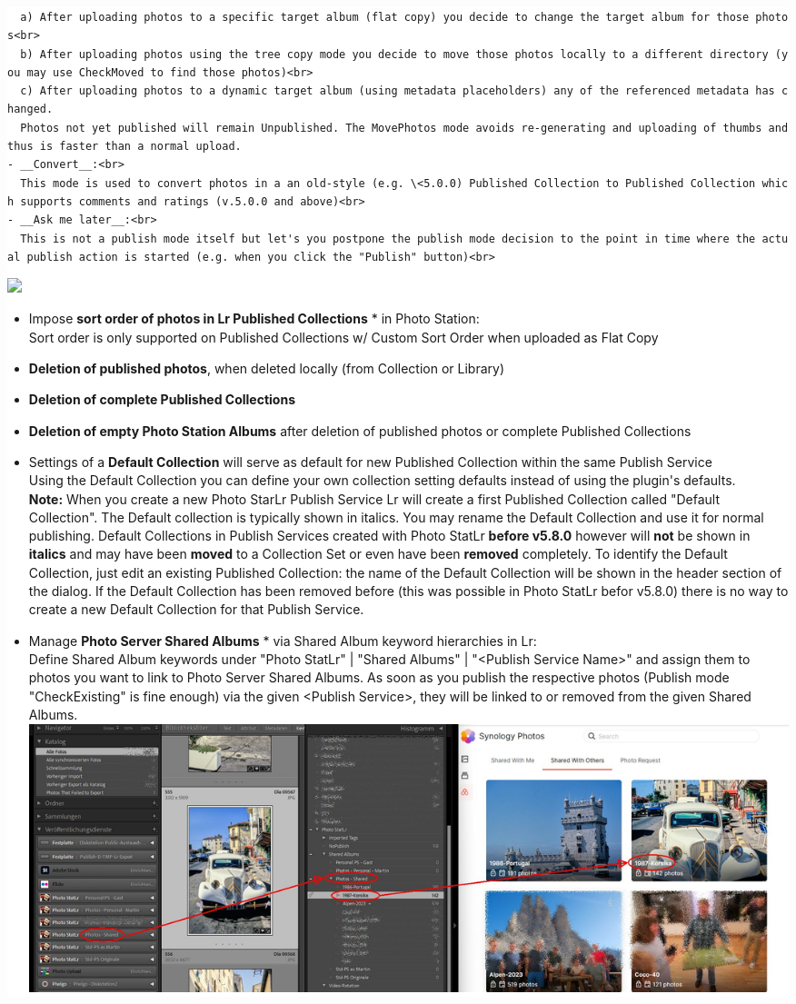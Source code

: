   	  a) After uploading photos to a specific target album (flat copy) you decide to change the target album for those photos<br>
  	  b) After uploading photos using the tree copy mode you decide to move those photos locally to a different directory (you may use CheckMoved to find those photos)<br>
  	  c) After uploading photos to a dynamic target album (using metadata placeholders) any of the referenced metadata has changed.   
  	  Photos not yet published will remain Unpublished. The MovePhotos mode avoids re-generating and uploading of thumbs and thus is faster than a normal upload.
	- __Convert__:<br>
	  This mode is used to convert photos in a an old-style (e.g. \<5.0.0) Published Collection to Published Collection which supports comments and ratings (v.5.0.0 and above)<br>
	- __Ask me later__:<br>
	  This is not a publish mode itself but let's you postpone the publish mode decision to the point in time where the actual publish action is started (e.g. when you click the "Publish" button)<br>
![](Screenshots-Windows/13-AskMeLater.jpg)

- Impose __sort order of photos in Lr Published Collections__ * in Photo Station:<br>
	Sort order is only supported on Published Collections w/ Custom Sort Order when uploaded as Flat Copy 

- __Deletion of published photos__, when deleted locally (from Collection or Library)

- __Deletion of complete Published Collections__

- __Deletion of empty Photo Station Albums__ after deletion of published photos or complete Published Collections

- Settings of a __Default Collection__ will serve as default for new Published Collection within the same Publish Service<br> 
  Using the Default Collection you can define your own collection setting defaults instead of using the plugin's defaults.<br> 
  __Note:__ When you create a new Photo StarLr Publish Service Lr will create a first Published Collection called "Default Collection". The Default collection is typically shown in italics.
  You may rename the Default Collection and use it for normal publishing. 
  Default Collections in Publish Services created with Photo StatLr __before v5.8.0__ however will __not__ be shown in __italics__ and may have been __moved__ to a Collection Set or even have been __removed__ completely. 
  To identify the Default Collection, just edit an existing Published Collection: the name of the Default Collection will be shown in the header section of the dialog.
  If the Default Collection has been removed before (this was possible in Photo StatLr befor v5.8.0) there is no way to create a new Default Collection for that Publish Service.     

- Manage __Photo Server Shared Albums__ * via Shared Album keyword hierarchies in Lr:<br>
  Define Shared Album keywords under "Photo StatLr" | "Shared Albums" | "\<Publish Service Name\>" and assign them to photos you want to link to Photo Server Shared Albums.
  As soon as you publish the respective photos (Publish mode "CheckExisting" is fine enough) via the given \<Publish Service\>, they will be linked to or removed from the given Shared Albums.<br>
  ![](Screenshots-Windows/14b-ManageSharedAlbums.jpg)
